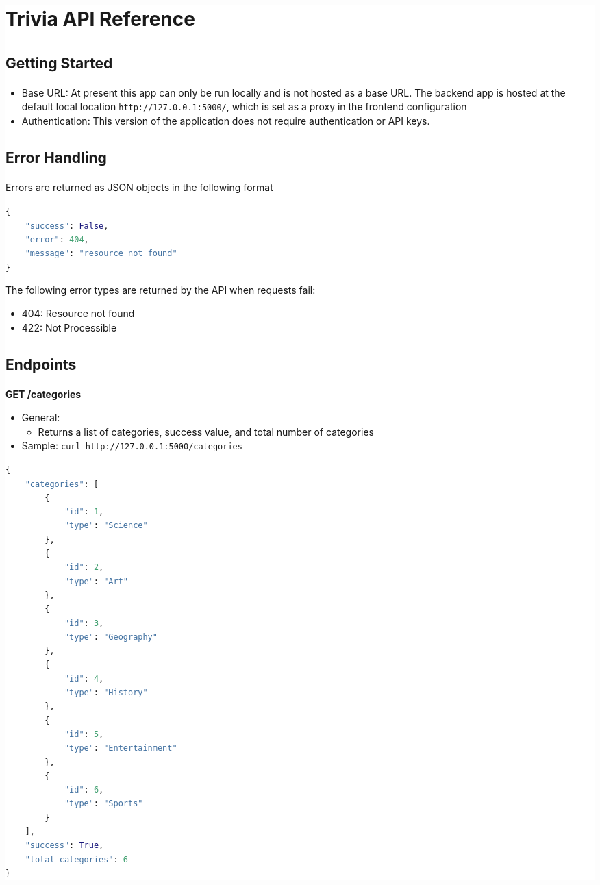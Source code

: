 # Trivia API Reference

## Getting Started
* Base URL: At present this app can only be run locally and is not hosted as a base URL. The backend app is hosted at the default local location `http://127.0.0.1:5000/`, which is set as a proxy in the frontend configuration
* Authentication: This version of the application does not require authentication or API keys.

## Error Handling
Errors are returned as JSON objects in the following format
```python
{
    "success": False,
    "error": 404,
    "message": "resource not found"
}
```

The following error types are returned by the API when requests fail:
* 404: Resource not found
* 422: Not Processible

## Endpoints
**GET /categories**
* General:
    - Returns a list of categories, success value, and total number of categories
* Sample: `curl http://127.0.0.1:5000/categories`
```python
{
    "categories": [
        {
            "id": 1,
            "type": "Science"
        },
        {
            "id": 2,
            "type": "Art"
        },
        {
            "id": 3,
            "type": "Geography"
        },
        {
            "id": 4,
            "type": "History"
        },
        {
            "id": 5,
            "type": "Entertainment"
        },
        {
            "id": 6,
            "type": "Sports"
        }
    ],
    "success": True,
    "total_categories": 6
}
```
